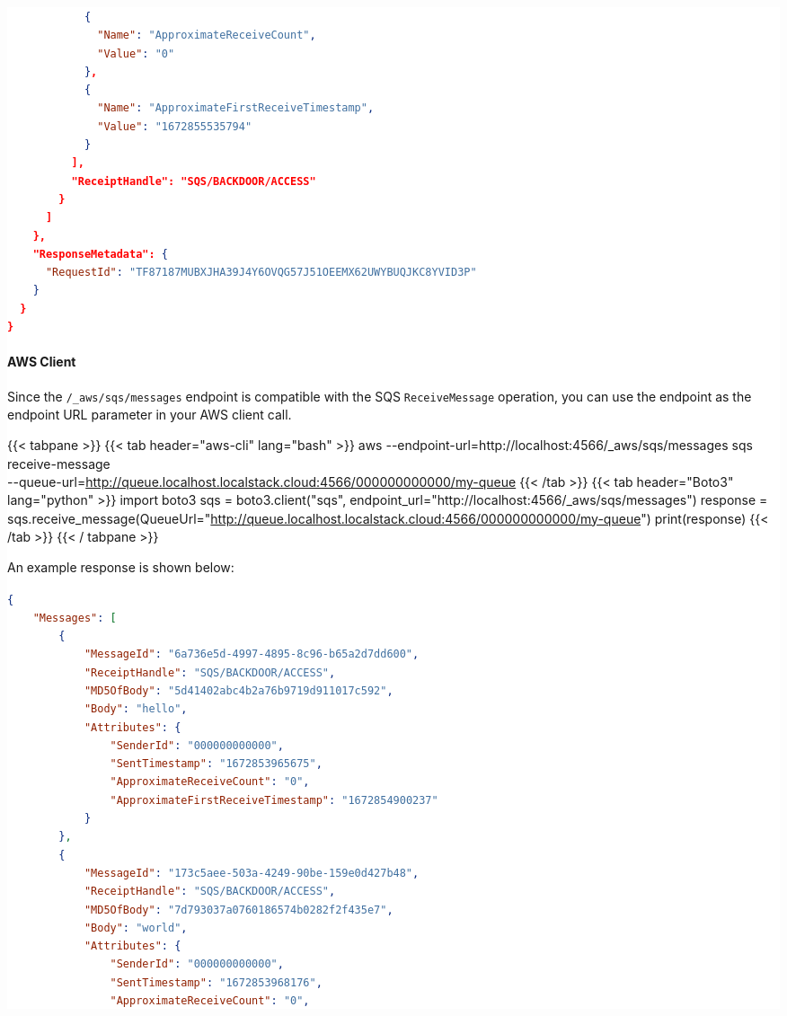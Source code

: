 ```json
            {
              "Name": "ApproximateReceiveCount",
              "Value": "0"
            },
            {
              "Name": "ApproximateFirstReceiveTimestamp",
              "Value": "1672855535794"
            }
          ],
          "ReceiptHandle": "SQS/BACKDOOR/ACCESS"
        }
      ]
    },
    "ResponseMetadata": {
      "RequestId": "TF87187MUBXJHA39J4Y6OVQG57J51OEEMX62UWYBUQJKC8YVID3P"
    }
  }
}
```

#### AWS Client

Since the `/_aws/sqs/messages` endpoint is compatible with the SQS `ReceiveMessage` operation, you can use the endpoint as the endpoint URL parameter in your AWS client call.

{{< tabpane >}}
{{< tab header="aws-cli" lang="bash" >}}
aws --endpoint-url=http://localhost:4566/_aws/sqs/messages sqs receive-message \
  --queue-url=http://queue.localhost.localstack.cloud:4566/000000000000/my-queue
{{< /tab >}}
{{< tab header="Boto3" lang="python" >}}
import boto3
sqs = boto3.client("sqs", endpoint_url="http://localhost:4566/_aws/sqs/messages")
response = sqs.receive_message(QueueUrl="http://queue.localhost.localstack.cloud:4566/000000000000/my-queue")
print(response)
{{< /tab >}}
{{< / tabpane >}}

An example response is shown below:

```json
{
    "Messages": [
        {
            "MessageId": "6a736e5d-4997-4895-8c96-b65a2d7dd600",
            "ReceiptHandle": "SQS/BACKDOOR/ACCESS",
            "MD5OfBody": "5d41402abc4b2a76b9719d911017c592",
            "Body": "hello",
            "Attributes": {
                "SenderId": "000000000000",
                "SentTimestamp": "1672853965675",
                "ApproximateReceiveCount": "0",
                "ApproximateFirstReceiveTimestamp": "1672854900237"
            }
        },
        {
            "MessageId": "173c5aee-503a-4249-90be-159e0d427b48",
            "ReceiptHandle": "SQS/BACKDOOR/ACCESS",
            "MD5OfBody": "7d793037a0760186574b0282f2f435e7",
            "Body": "world",
            "Attributes": {
                "SenderId": "000000000000",
                "SentTimestamp": "1672853968176",
                "ApproximateReceiveCount": "0",
```